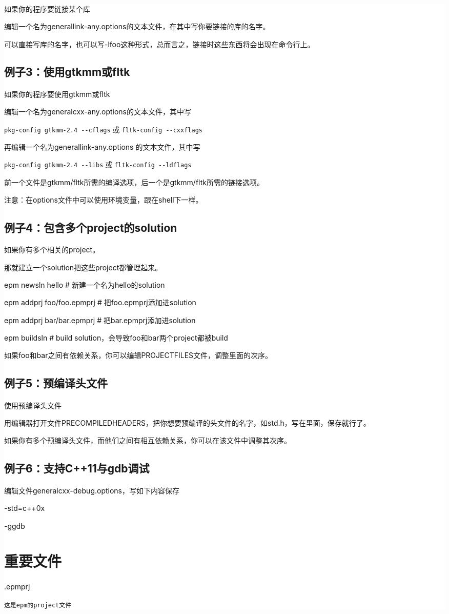 如果你的程序要链接某个库

编辑一个名为generallink-any.options的文本文件，在其中写你要链接的库的名字。

可以直接写库的名字，也可以写-lfoo这种形式，总而言之，链接时这些东西将会出现在命令行上。
## 例子3：使用gtkmm或fltk

如果你的程序要使用gtkmm或fltk

编辑一个名为generalcxx-any.options的文本文件，其中写

`pkg-config gtkmm-2.4 --cflags` 或 `fltk-config --cxxflags`

再编辑一个名为generallink-any.options 的文本文件，其中写

`pkg-config gtkmm-2.4 --libs` 或 `fltk-config --ldflags`


前一个文件是gtkmm/fltk所需的编译选项，后一个是gtkmm/fltk所需的链接选项。

注意：在options文件中可以使用环境变量，跟在shell下一样。
## 例子4：包含多个project的solution

如果你有多个相关的project。

那就建立一个solution把这些project都管理起来。

epm newsln hello # 新建一个名为hello的solution

epm addprj foo/foo.epmprj # 把foo.epmprj添加进solution

epm addprj bar/bar.epmprj # 把bar.epmprj添加进solution

epm buildsln # build solution，会导致foo和bar两个project都被build

如果foo和bar之间有依赖关系，你可以编辑PROJECTFILES文件，调整里面的次序。
## 例子5：预编译头文件

使用预编译头文件

用编辑器打开文件PRECOMPILEDHEADERS，把你想要预编译的头文件的名字，如std.h，写在里面，保存就行了。

如果你有多个预编译头文件，而他们之间有相互依赖关系，你可以在该文件中调整其次序。
## 例子6：支持C++11与gdb调试

编辑文件generalcxx-debug.options，写如下内容保存

-std\=c++0x

-ggdb 

# 重要文件

<project name>.epmprj

    这是epm的project文件 
